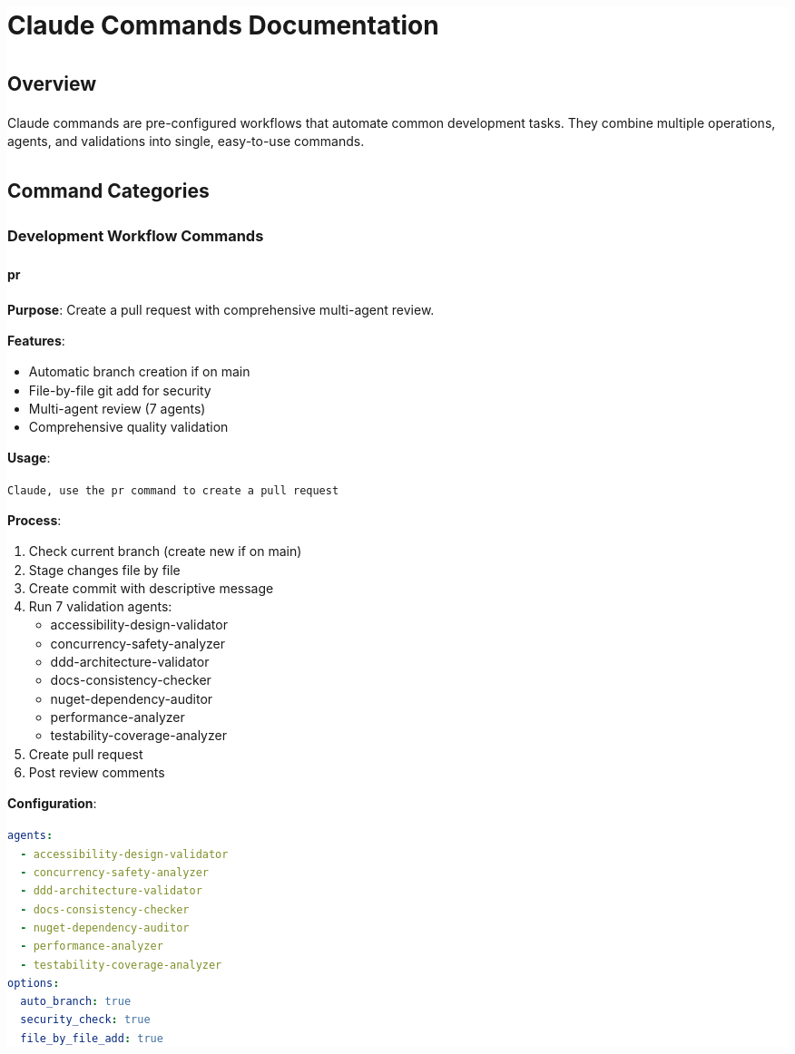 # Claude Commands Documentation

## Overview

Claude commands are pre-configured workflows that automate common development tasks. They combine multiple operations, agents, and validations into single, easy-to-use commands.

## Command Categories

### Development Workflow Commands

#### pr

**Purpose**: Create a pull request with comprehensive multi-agent review.

**Features**:
- Automatic branch creation if on main
- File-by-file git add for security
- Multi-agent review (7 agents)
- Comprehensive quality validation

**Usage**:
```
Claude, use the pr command to create a pull request
```

**Process**:
1. Check current branch (create new if on main)
2. Stage changes file by file
3. Create commit with descriptive message
4. Run 7 validation agents:
   - accessibility-design-validator
   - concurrency-safety-analyzer
   - ddd-architecture-validator
   - docs-consistency-checker
   - nuget-dependency-auditor
   - performance-analyzer
   - testability-coverage-analyzer
5. Create pull request
6. Post review comments

**Configuration**:
```yaml
agents:
  - accessibility-design-validator
  - concurrency-safety-analyzer
  - ddd-architecture-validator
  - docs-consistency-checker
  - nuget-dependency-auditor
  - performance-analyzer
  - testability-coverage-analyzer
options:
  auto_branch: true
  security_check: true
  file_by_file_add: true
```
